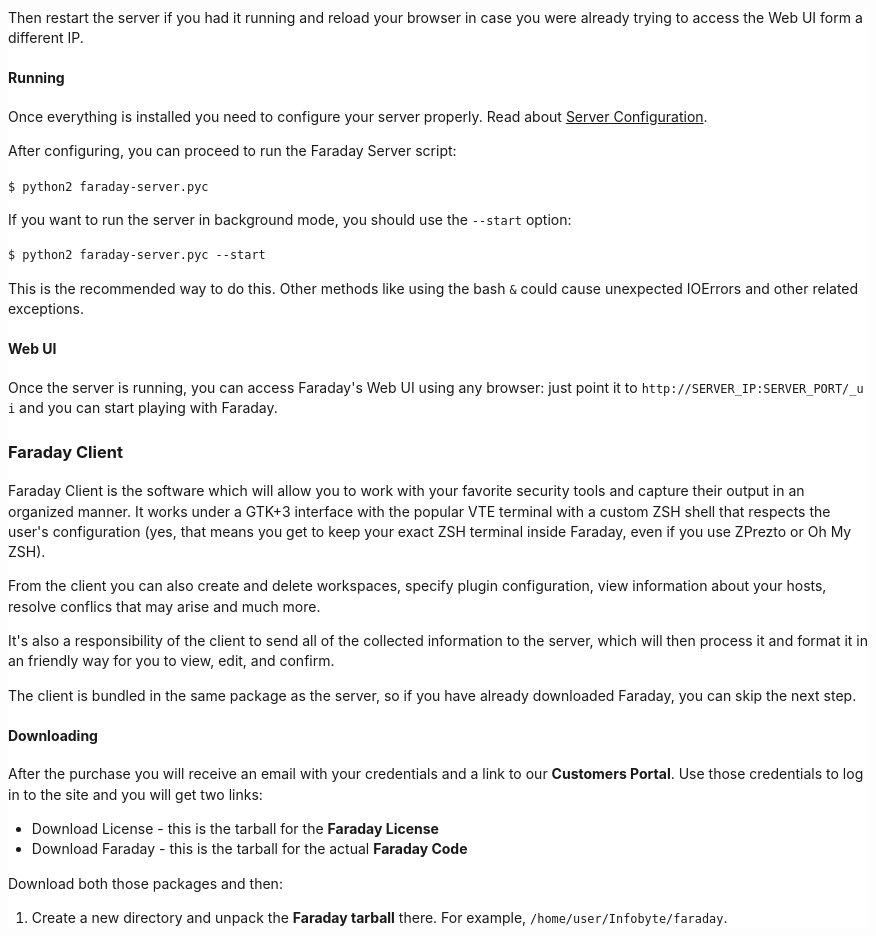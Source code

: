 Then restart the server if you had it running and reload your browser in case you were already trying to access the Web UI form a different IP.


#### Running

Once everything is installed you need to configure your server properly. Read about [Server Configuration](#server-configuration).

After configuring, you can proceed to run the Faraday Server script:

```
$ python2 faraday-server.pyc
```

If you want to run the server in background mode, you should use the `--start` option:

```
$ python2 faraday-server.pyc --start
```

This is the recommended way to do this. Other methods like using the bash `&` could cause unexpected IOErrors and other related exceptions.

#### Web UI

Once the server is running, you can access Faraday's Web UI using any browser: just point it to `http://SERVER_IP:SERVER_PORT/_ui` and you can start playing with Faraday.


<a name="faraday-client-pro"></a>
### Faraday Client

Faraday Client is the software which will allow you to work with your favorite security tools and capture their output in an organized manner. It works under a GTK+3 interface with the popular VTE terminal with a custom ZSH shell that respects the user's configuration (yes, that means you get to keep your exact ZSH terminal inside Faraday, even if you use ZPrezto or Oh My ZSH).

From the client you can also create and delete workspaces, specify plugin configuration, view information about your hosts, resolve conflics that may arise and much more.

It's also a responsibility of the client to send all of the collected information to the server, which will then process it and format it in an friendly way for you to view, edit, and confirm.

The client is bundled in the same package as the server, so if you have already downloaded Faraday, you can skip the next step.

#### Downloading

After the purchase you will receive an email with your credentials and a link to our **Customers Portal**. Use those credentials to log in to the site and you will get two links:

* Download License - this is the tarball for the **Faraday License**
* Download Faraday - this is the tarball for the actual **Faraday Code**

Download both those packages and then:

1. Create a new directory and unpack the **Faraday tarball** there. For example, `/home/user/Infobyte/faraday`.
